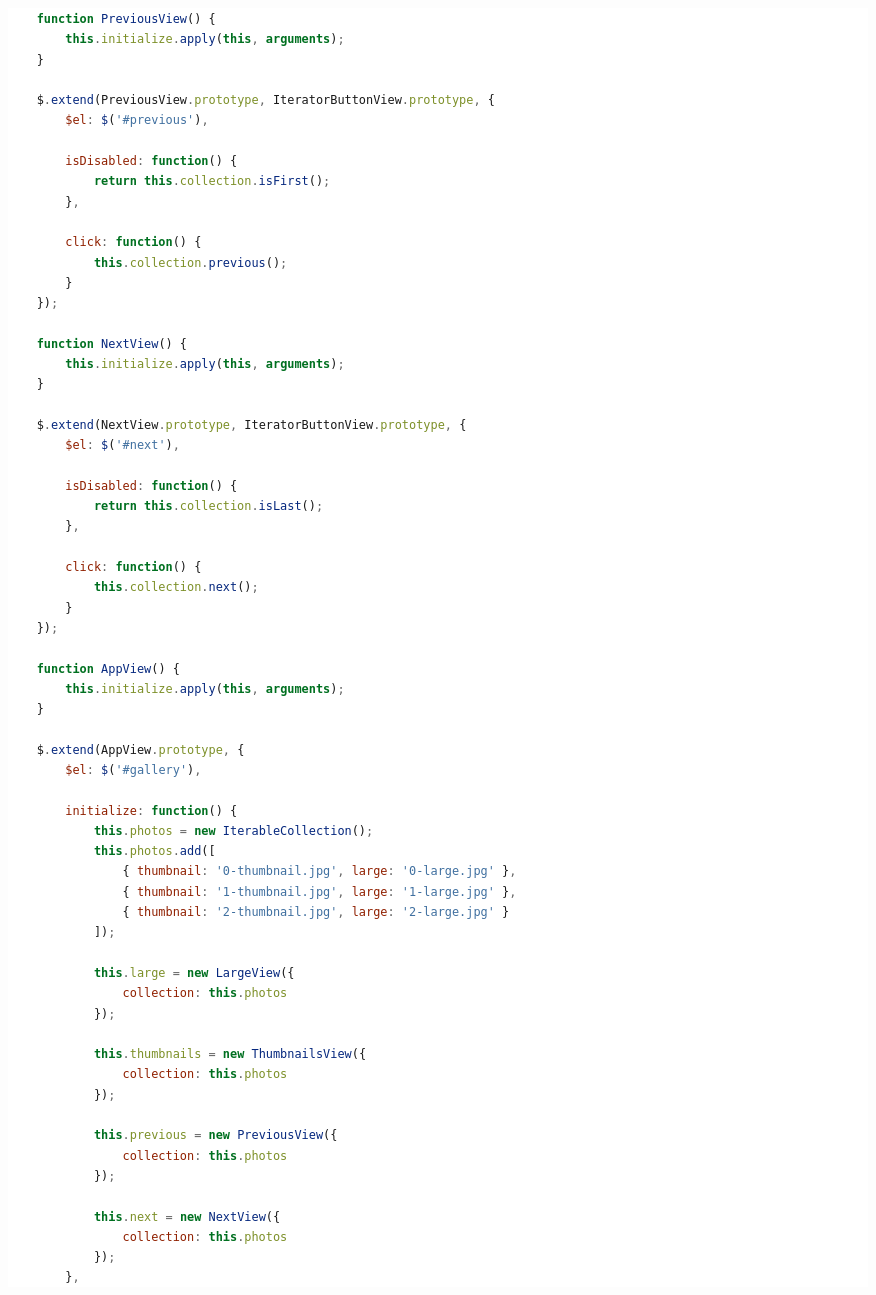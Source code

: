 ```javascript
    function PreviousView() {
        this.initialize.apply(this, arguments);
    }
    
    $.extend(PreviousView.prototype, IteratorButtonView.prototype, {
        $el: $('#previous'),
        
        isDisabled: function() {
            return this.collection.isFirst();
        },
        
        click: function() {
            this.collection.previous();
        }
    });

    function NextView() {
        this.initialize.apply(this, arguments);
    }
    
    $.extend(NextView.prototype, IteratorButtonView.prototype, {
        $el: $('#next'),
        
        isDisabled: function() {
            return this.collection.isLast();
        },
        
        click: function() {
            this.collection.next();
        }
    });
    
    function AppView() {
        this.initialize.apply(this, arguments);
    }
    
    $.extend(AppView.prototype, {
        $el: $('#gallery'),
        
        initialize: function() {
            this.photos = new IterableCollection();
            this.photos.add([
                { thumbnail: '0-thumbnail.jpg', large: '0-large.jpg' },
                { thumbnail: '1-thumbnail.jpg', large: '1-large.jpg' },
                { thumbnail: '2-thumbnail.jpg', large: '2-large.jpg' }
            ]);
            
            this.large = new LargeView({
                collection: this.photos
            });
            
            this.thumbnails = new ThumbnailsView({
                collection: this.photos
            });
            
            this.previous = new PreviousView({
                collection: this.photos
            });
            
            this.next = new NextView({
                collection: this.photos
            });
        },
```